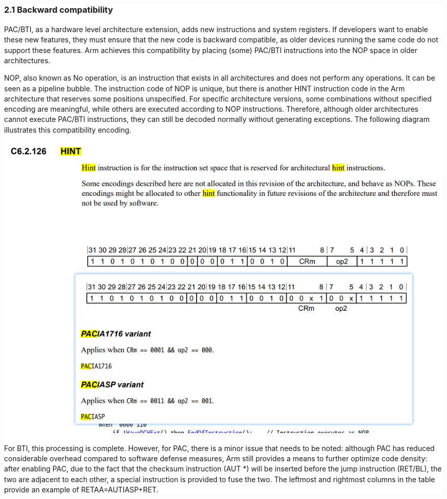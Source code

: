 ### 2.1 Backward compatibility

PAC/BTI, as a hardware level architecture extension, adds new instructions and system registers. If developers want to enable these new features, they must ensure that the new code is backward compatible, as older devices running the same code do not support these features. Arm achieves this compatibility by placing (some) PAC/BTI instructions into the NOP space in older architectures.

NOP, also known as No operation, is an instruction that exists in all architectures and does not perform any operations. It can be seen as a pipeline bubble. The instruction code of NOP is unique, but there is another HINT instruction code in the Arm architecture that reserves some positions unspecified. For specific architecture versions, some combinations without specified encoding are meaningful, while others are executed according to NOP instructions. Therefore, although older architectures cannot execute PAC/BTI instructions, they can still be decoded normally without generating exceptions. The following diagram illustrates this compatibility encoding.

![Figure 2-1](https://raw.githubusercontent.com/srleslie/srleslie.github.io/master/_posts/assets/2024-06-26-security-extensions-in-arm-architecture-1-ROPJOP-attacks/Figure_2-1.png)

For BTI, this processing is complete. However, for PAC, there is a minor issue that needs to be noted: although PAC has reduced considerable overhead compared to software defense measures, Arm still provides a means to further optimize code density: after enabling PAC, due to the fact that the checksum instruction (AUT *) will be inserted before the jump instruction (RET/BL), the two are adjacent to each other, a special instruction is provided to fuse the two. The leftmost and rightmost columns in the table provide an example of RETAA=AUTIASP+RET.
